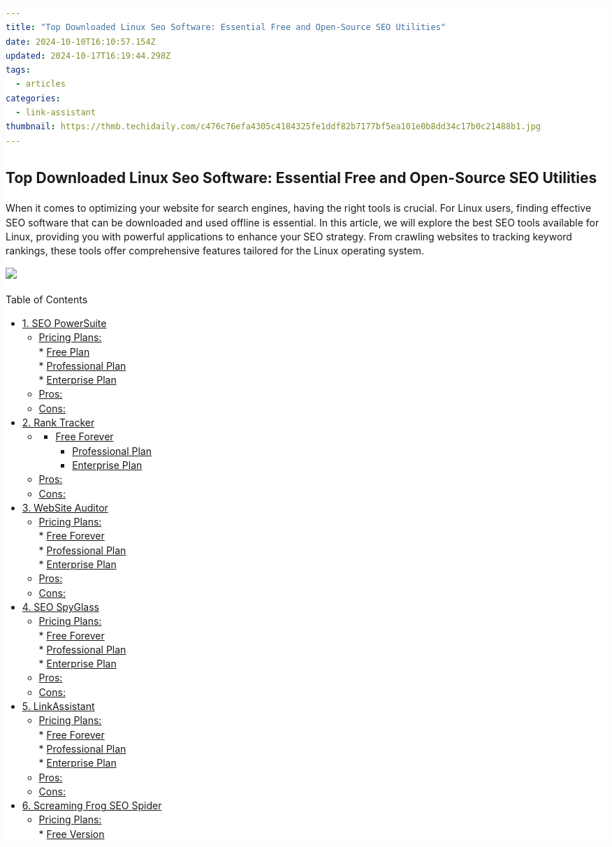 ```yaml
---
title: "Top Downloaded Linux Seo Software: Essential Free and Open-Source SEO Utilities"
date: 2024-10-10T16:10:57.154Z
updated: 2024-10-17T16:19:44.298Z
tags:
  - articles
categories:
  - link-assistant
thumbnail: https://thmb.techidaily.com/c476c76efa4305c4184325fe1ddf82b7177bf5ea101e0b8dd34c17b0c21488b1.jpg
---
```


## Top Downloaded Linux Seo Software: Essential Free and Open-Source SEO Utilities

When it comes to optimizing your website for search engines, having the right tools is crucial. For Linux users, finding effective SEO software that can be downloaded and used offline is essential. In this article, we will explore the best SEO tools available for Linux, providing you with powerful applications to enhance your SEO strategy. From crawling websites to tracking keyword rankings, these tools offer comprehensive features tailored for the Linux operating system.

![](https://www.link-assistant.com/articles/wp-content/uploads/2024/07/sps-1-1024x257.png)

Table of Contents

* [1\. SEO PowerSuite](https://tools.techidaily.com/link-assistant/products/)  
   * [Pricing Plans:](https://tools.techidaily.com/link-assistant/products/)  
         * [Free Plan](https://tools.techidaily.com/link-assistant/products/)  
         * [Professional Plan](https://tools.techidaily.com/link-assistant/products/)  
         * [Enterprise Plan](https://tools.techidaily.com/link-assistant/products/)  
   * [Pros:](https://tools.techidaily.com/link-assistant/products/)  
   * [Cons:](https://tools.techidaily.com/link-assistant/products/)
* [2\. Rank Tracker](https://tools.techidaily.com/link-assistant/products/)  
   * * [Free Forever](https://tools.techidaily.com/link-assistant/products/)  
         * [Professional Plan](https://tools.techidaily.com/link-assistant/products/)  
         * [Enterprise Plan](https://tools.techidaily.com/link-assistant/products/)  
   * [Pros:](https://tools.techidaily.com/link-assistant/products/)  
   * [Cons:](https://tools.techidaily.com/link-assistant/products/)
* [3\. WebSite Auditor](https://tools.techidaily.com/link-assistant/products/)  
   * [Pricing Plans:](https://tools.techidaily.com/link-assistant/products/)  
         * [Free Forever](https://tools.techidaily.com/link-assistant/products/)  
         * [Professional Plan](https://tools.techidaily.com/link-assistant/products/)  
         * [Enterprise Plan](https://tools.techidaily.com/link-assistant/products/)  
   * [Pros:](https://tools.techidaily.com/link-assistant/products/)  
   * [Cons:](https://tools.techidaily.com/link-assistant/products/)
* [4\. SEO SpyGlass](https://tools.techidaily.com/link-assistant/products/)  
   * [Pricing Plans:](https://tools.techidaily.com/link-assistant/products/)  
         * [Free Forever](https://tools.techidaily.com/link-assistant/products/)  
         * [Professional Plan](https://tools.techidaily.com/link-assistant/products/)  
         * [Enterprise Plan](https://tools.techidaily.com/link-assistant/products/)  
   * [Pros:](https://tools.techidaily.com/link-assistant/products/)  
   * [Cons:](https://tools.techidaily.com/link-assistant/products/)
* [5\. LinkAssistant](https://tools.techidaily.com/link-assistant/products/)  
   * [Pricing Plans:](https://tools.techidaily.com/link-assistant/products/)  
         * [Free Forever](https://tools.techidaily.com/link-assistant/products/)  
         * [Professional Plan](https://tools.techidaily.com/link-assistant/products/)  
         * [Enterprise Plan](https://tools.techidaily.com/link-assistant/products/)  
   * [Pros:](https://tools.techidaily.com/link-assistant/products/)  
   * [Cons:](https://tools.techidaily.com/link-assistant/products/)
* [6\. Screaming Frog SEO Spider](https://tools.techidaily.com/link-assistant/products/)  
   * [Pricing Plans:](https://tools.techidaily.com/link-assistant/products/)  
         * [Free Version](https://tools.techidaily.com/link-assistant/products/)  